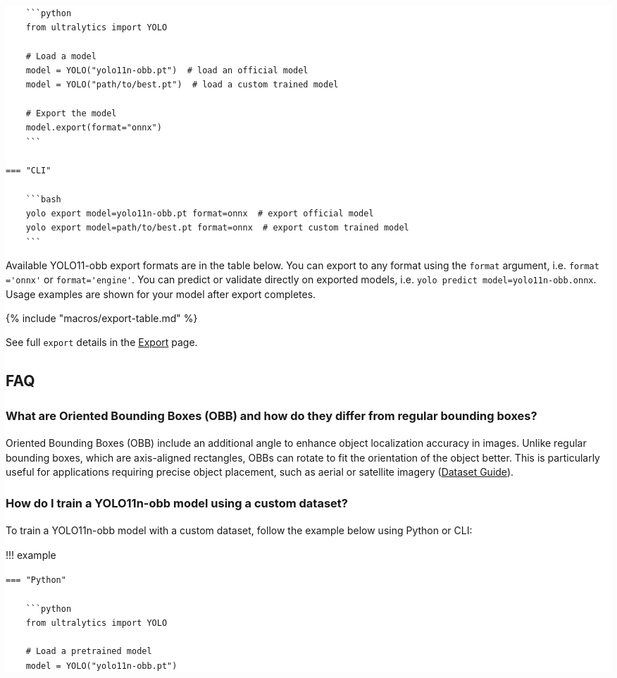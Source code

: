         ```python
        from ultralytics import YOLO

        # Load a model
        model = YOLO("yolo11n-obb.pt")  # load an official model
        model = YOLO("path/to/best.pt")  # load a custom trained model

        # Export the model
        model.export(format="onnx")
        ```

    === "CLI"

        ```bash
        yolo export model=yolo11n-obb.pt format=onnx  # export official model
        yolo export model=path/to/best.pt format=onnx  # export custom trained model
        ```

Available YOLO11-obb export formats are in the table below. You can export to any format using the `format` argument, i.e. `format='onnx'` or `format='engine'`. You can predict or validate directly on exported models, i.e. `yolo predict model=yolo11n-obb.onnx`. Usage examples are shown for your model after export completes.

{% include "macros/export-table.md" %}

See full `export` details in the [Export](../modes/export.md) page.

## FAQ

### What are Oriented Bounding Boxes (OBB) and how do they differ from regular bounding boxes?

Oriented Bounding Boxes (OBB) include an additional angle to enhance object localization accuracy in images. Unlike regular bounding boxes, which are axis-aligned rectangles, OBBs can rotate to fit the orientation of the object better. This is particularly useful for applications requiring precise object placement, such as aerial or satellite imagery ([Dataset Guide](../datasets/obb/index.md)).

### How do I train a YOLO11n-obb model using a custom dataset?

To train a YOLO11n-obb model with a custom dataset, follow the example below using Python or CLI:

!!! example

    === "Python"

        ```python
        from ultralytics import YOLO

        # Load a pretrained model
        model = YOLO("yolo11n-obb.pt")
